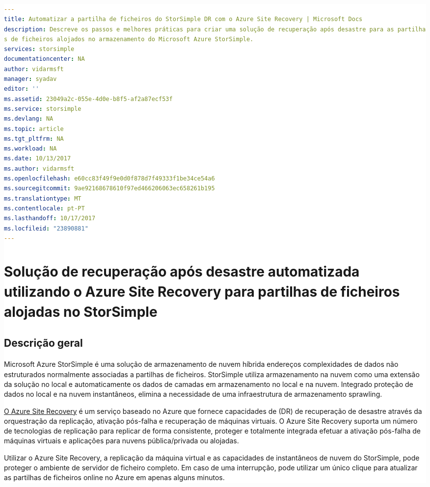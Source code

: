 ```yaml
---
title: Automatizar a partilha de ficheiros do StorSimple DR com o Azure Site Recovery | Microsoft Docs
description: Descreve os passos e melhores práticas para criar uma solução de recuperação após desastre para as partilhas de ficheiros alojados no armazenamento do Microsoft Azure StorSimple.
services: storsimple
documentationcenter: NA
author: vidarmsft
manager: syadav
editor: ''
ms.assetid: 23049a2c-055e-4d0e-b8f5-af2a87ecf53f
ms.service: storsimple
ms.devlang: NA
ms.topic: article
ms.tgt_pltfrm: NA
ms.workload: NA
ms.date: 10/13/2017
ms.author: vidarmsft
ms.openlocfilehash: e60cc83f49f9e0d0f878d7f49333f1be34ce54a6
ms.sourcegitcommit: 9ae92168678610f97ed466206063ec658261b195
ms.translationtype: MT
ms.contentlocale: pt-PT
ms.lasthandoff: 10/17/2017
ms.locfileid: "23890881"
---
```

# <a name="automated-disaster-recovery-solution-using-azure-site-recovery-for-file-shares-hosted-on-storsimple"></a>Solução de recuperação após desastre automatizada utilizando o Azure Site Recovery para partilhas de ficheiros alojadas no StorSimple
## <a name="overview"></a>Descrição geral
Microsoft Azure StorSimple é uma solução de armazenamento de nuvem híbrida endereços complexidades de dados não estruturados normalmente associadas a partilhas de ficheiros. StorSimple utiliza armazenamento na nuvem como uma extensão da solução no local e automaticamente os dados de camadas em armazenamento no local e na nuvem. Integrado proteção de dados no local e na nuvem instantâneos, elimina a necessidade de uma infraestrutura de armazenamento sprawling.

[O Azure Site Recovery](../site-recovery/site-recovery-overview.md) é um serviço baseado no Azure que fornece capacidades de (DR) de recuperação de desastre através da orquestração da replicação, ativação pós-falha e recuperação de máquinas virtuais. O Azure Site Recovery suporta um número de tecnologias de replicação para replicar de forma consistente, proteger e totalmente integrada efetuar a ativação pós-falha de máquinas virtuais e aplicações para nuvens pública/privada ou alojadas.

Utilizar o Azure Site Recovery, a replicação da máquina virtual e as capacidades de instantâneos de nuvem do StorSimple, pode proteger o ambiente de servidor de ficheiro completo. Em caso de uma interrupção, pode utilizar um único clique para atualizar as partilhas de ficheiros online no Azure em apenas alguns minutos.
